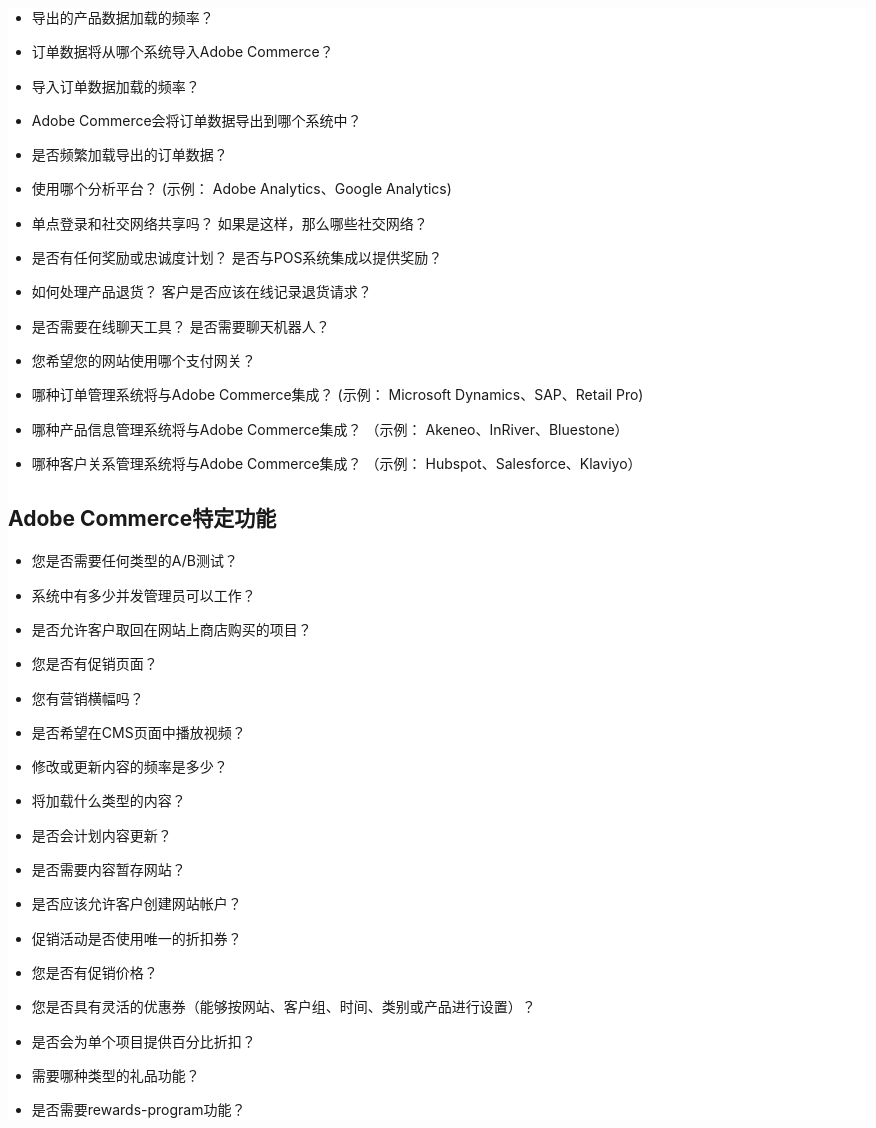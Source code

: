 - 导出的产品数据加载的频率？

- 订单数据将从哪个系统导入Adobe Commerce？

- 导入订单数据加载的频率？

- Adobe Commerce会将订单数据导出到哪个系统中？

- 是否频繁加载导出的订单数据？

- 使用哪个分析平台？ (示例： Adobe Analytics、Google Analytics)

- 单点登录和社交网络共享吗？ 如果是这样，那么哪些社交网络？

- 是否有任何奖励或忠诚度计划？ 是否与POS系统集成以提供奖励？

- 如何处理产品退货？ 客户是否应该在线记录退货请求？

- 是否需要在线聊天工具？ 是否需要聊天机器人？

- 您希望您的网站使用哪个支付网关？

- 哪种订单管理系统将与Adobe Commerce集成？ (示例： Microsoft Dynamics、SAP、Retail Pro)

- 哪种产品信息管理系统将与Adobe Commerce集成？ （示例： Akeneo、InRiver、Bluestone）

- 哪种客户关系管理系统将与Adobe Commerce集成？ （示例： Hubspot、Salesforce、Klaviyo）

## Adobe Commerce特定功能

- 您是否需要任何类型的A/B测试？

- 系统中有多少并发管理员可以工作？

- 是否允许客户取回在网站上商店购买的项目？

- 您是否有促销页面？

- 您有营销横幅吗？

- 是否希望在CMS页面中播放视频？

- 修改或更新内容的频率是多少？

- 将加载什么类型的内容？

- 是否会计划内容更新？

- 是否需要内容暂存网站？

- 是否应该允许客户创建网站帐户？

- 促销活动是否使用唯一的折扣券？

- 您是否有促销价格？

- 您是否具有灵活的优惠券（能够按网站、客户组、时间、类别或产品进行设置）？

- 是否会为单个项目提供百分比折扣？

- 需要哪种类型的礼品功能？

- 是否需要rewards-program功能？
